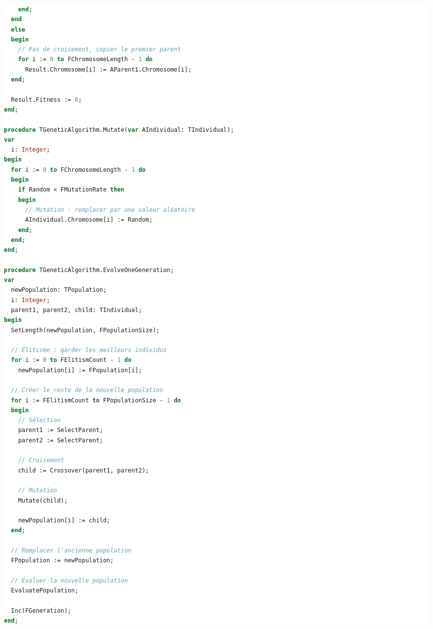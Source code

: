 ```pascal
    end;
  end
  else
  begin
    // Pas de croisement, copier le premier parent
    for i := 0 to FChromosomeLength - 1 do
      Result.Chromosome[i] := AParent1.Chromosome[i];
  end;

  Result.Fitness := 0;
end;

procedure TGeneticAlgorithm.Mutate(var AIndividual: TIndividual);
var
  i: Integer;
begin
  for i := 0 to FChromosomeLength - 1 do
  begin
    if Random < FMutationRate then
    begin
      // Mutation : remplacer par une valeur aléatoire
      AIndividual.Chromosome[i] := Random;
    end;
  end;
end;

procedure TGeneticAlgorithm.EvolveOneGeneration;
var
  newPopulation: TPopulation;
  i: Integer;
  parent1, parent2, child: TIndividual;
begin
  SetLength(newPopulation, FPopulationSize);

  // Élitisme : garder les meilleurs individus
  for i := 0 to FElitismCount - 1 do
    newPopulation[i] := FPopulation[i];

  // Créer le reste de la nouvelle population
  for i := FElitismCount to FPopulationSize - 1 do
  begin
    // Sélection
    parent1 := SelectParent;
    parent2 := SelectParent;

    // Croisement
    child := Crossover(parent1, parent2);

    // Mutation
    Mutate(child);

    newPopulation[i] := child;
  end;

  // Remplacer l'ancienne population
  FPopulation := newPopulation;

  // Évaluer la nouvelle population
  EvaluatePopulation;

  Inc(FGeneration);
end;

```